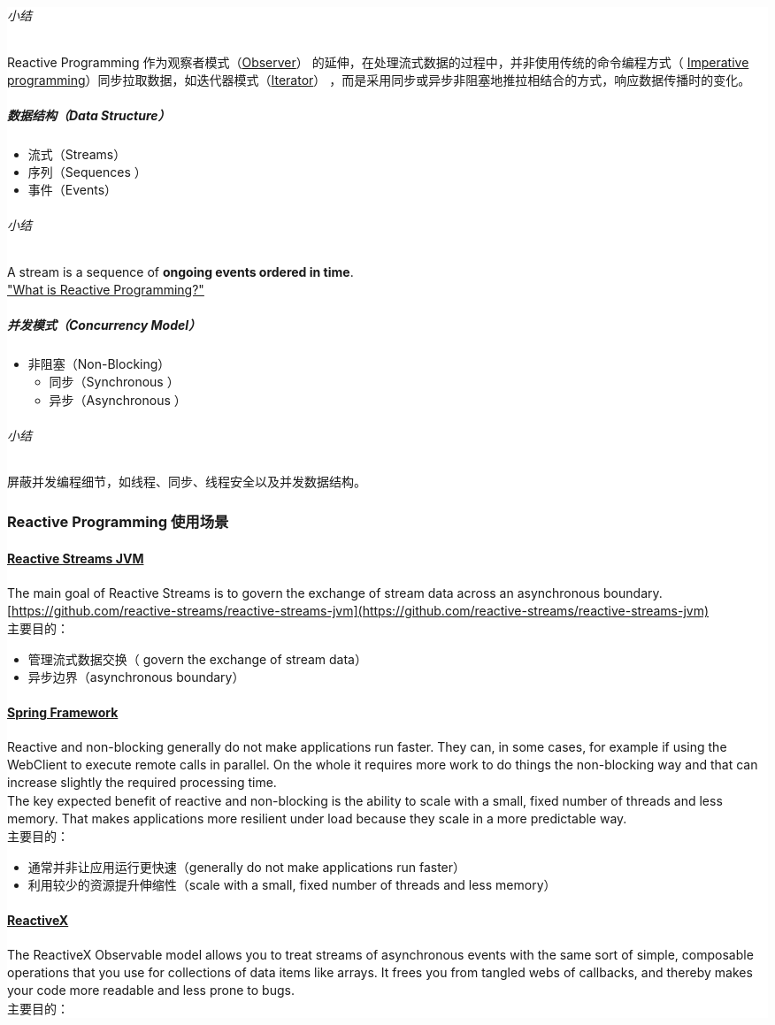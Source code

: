 <a name="iW7yd"></a>
###### 小结
Reactive Programming 作为观察者模式（[Observer](https://en.wikipedia.org/wiki/Observer_pattern)） 的延伸，在处理流式数据的过程中，并非使用传统的命令编程方式（ [Imperative programming](https://en.wikipedia.org/wiki/Imperative_programming)）同步拉取数据，如迭代器模式（[Iterator](https://en.wikipedia.org/wiki/Iterator_pattern)） ，而是采用同步或异步非阻塞地推拉相结合的方式，响应数据传播时的变化。
<a name="cjUgy"></a>
##### 数据结构（Data Structure）

- 流式（Streams）
- 序列（Sequences ）
- 事件（Events）
<a name="bi2dC"></a>
###### 小结
A stream is a sequence of **ongoing events ordered in time**.<br />["What is Reactive Programming?"](https://gist.github.com/staltz/868e7e9bc2a7b8c1f754#what-is-reactive-programming)
<a name="U3pdM"></a>
##### 并发模式（Concurrency Model）

- 非阻塞（Non-Blocking）
   - 同步（Synchronous ）
   - 异步（Asynchronous ）
<a name="vI01g"></a>
###### 小结
屏蔽并发编程细节，如线程、同步、线程安全以及并发数据结构。
<a name="am5VR"></a>
### Reactive Programming 使用场景
<a name="SyrDF"></a>
#### [Reactive Streams JVM](https://github.com/reactive-streams/reactive-streams-jvm)
The main goal of Reactive Streams is to govern the exchange of stream data across an asynchronous boundary.<br />[https://github.com/reactive-streams/reactive-streams-jvm](https://github.com/reactive-streams/reactive-streams-jvm)<br />主要目的：

- 管理流式数据交换（ govern the exchange of stream data）
- 异步边界（asynchronous boundary）
<a name="T1XCc"></a>
#### [Spring Framework](https://docs.spring.io/spring/docs/5.0.7.RELEASE/spring-framework-reference/web-reactive.html#webflux-performance)
Reactive and non-blocking generally do not make applications run faster. They can, in some cases, for example if using the WebClient to execute remote calls in parallel. On the whole it requires more work to do things the non-blocking way and that can increase slightly the required processing time.<br />The key expected benefit of reactive and non-blocking is the ability to scale with a small, fixed number of threads and less memory. That makes applications more resilient under load because they scale in a more predictable way.<br />主要目的：

- 通常并非让应用运行更快速（generally do not make applications run faster）
- 利用较少的资源提升伸缩性（scale with a small, fixed number of threads and less memory）
<a name="DTnCH"></a>
#### [ReactiveX](http://reactivex.io/intro.html)
The ReactiveX Observable model allows you to treat streams of asynchronous events with the same sort of simple, composable operations that you use for collections of data items like arrays. It frees you from tangled webs of callbacks, and thereby makes your code more readable and less prone to bugs.<br />主要目的：
